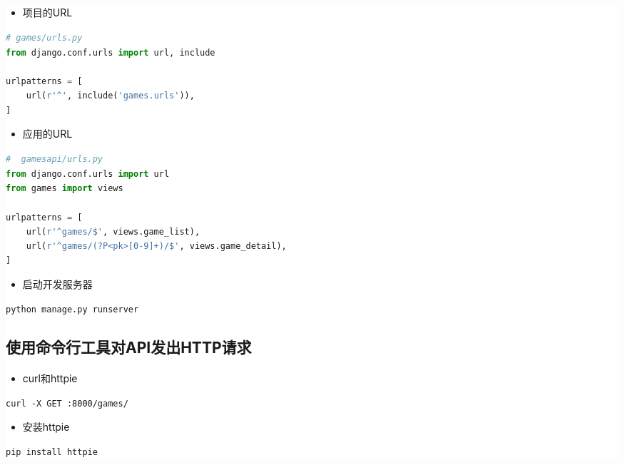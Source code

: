 - 项目的URL

```python
# games/urls.py
from django.conf.urls import url, include

urlpatterns = [
    url(r'^', include('games.urls')),
]
```

- 应用的URL

```python
#  gamesapi/urls.py
from django.conf.urls import url
from games import views

urlpatterns = [
    url(r'^games/$', views.game_list),
    url(r'^games/(?P<pk>[0-9]+)/$', views.game_detail),
]
```

- 启动开发服务器

```shell
python manage.py runserver
```

## 使用命令行工具对API发出HTTP请求

- curl和httpie

```shell
curl -X GET :8000/games/
```

- 安装httpie

```python
pip install httpie
```
